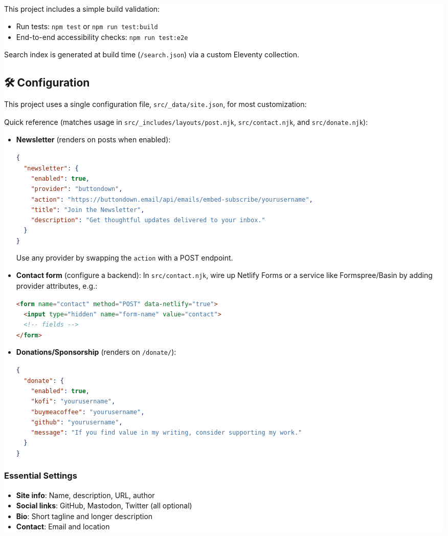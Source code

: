 This project includes a simple build validation:

- Run tests: `npm test` or `npm run test:build`
- End-to-end accessibility checks: `npm run test:e2e`

Search index is generated at build time (`/search.json`) via a custom Eleventy collection.

## 🛠️ Configuration

This project uses a single configuration file, `src/_data/site.json`, for most customization:

Quick reference (matches usage in `src/_includes/layouts/post.njk`, `src/contact.njk`, and `src/donate.njk`):

- **Newsletter** (renders on posts when enabled):
  ```json
  {
    "newsletter": {
      "enabled": true,
      "provider": "buttondown",
      "action": "https://buttondown.email/api/emails/embed-subscribe/yourusername",
      "title": "Join the Newsletter",
      "description": "Get thoughtful updates delivered to your inbox."
    }
  }
  ```
  Use any provider by swapping the `action` with a POST endpoint.

- **Contact form** (configure a backend):
  In `src/contact.njk`, wire up Netlify Forms or a service like Formspree/Basin by adding provider attributes, e.g.:
  ```html
  <form name="contact" method="POST" data-netlify="true">
    <input type="hidden" name="form-name" value="contact">
    <!-- fields -->
  </form>
  ```

- **Donations/Sponsorship** (renders on `/donate/`):
  ```json
  {
    "donate": {
      "enabled": true,
      "kofi": "yourusername",
      "buymeacoffee": "yourusername",
      "github": "yourusername",
      "message": "If you find value in my writing, consider supporting my work."
    }
  }
  ```

### Essential Settings
- **Site info**: Name, description, URL, author
- **Social links**: GitHub, Mastodon, Twitter (all optional)
- **Bio**: Short tagline and longer description
- **Contact**: Email and location
